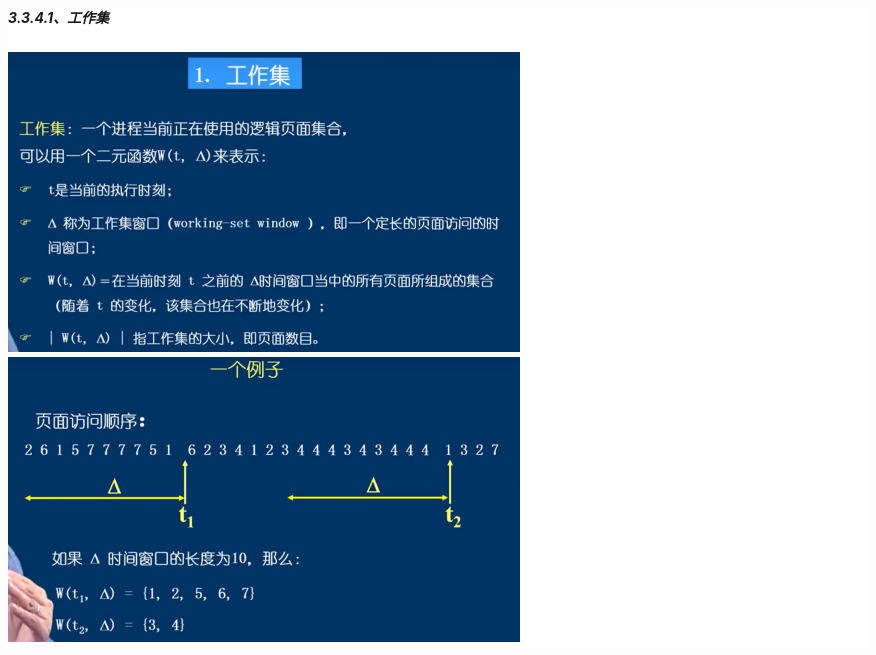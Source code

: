 ##### 3.3.4.1、工作集

<img src="计算机操作系统.assets/image-20221119172854653.png" alt="image-20221119172854653" style="zoom:50%;" />

<img src="计算机操作系统.assets/image-20221119173248462.png" alt="image-20221119173248462" style="zoom:50%;" />
